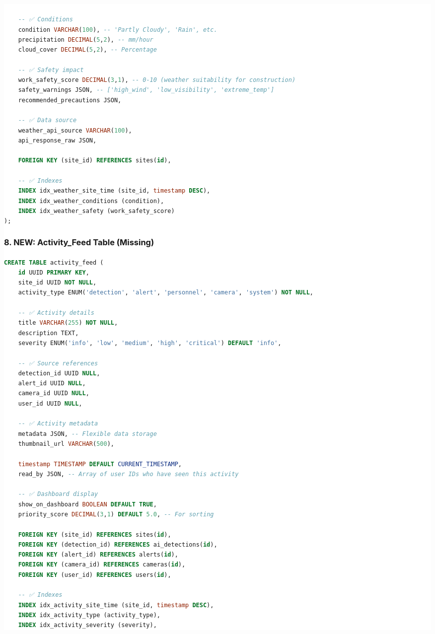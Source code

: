 ```sql
    
    -- ✅ Conditions
    condition VARCHAR(100), -- 'Partly Cloudy', 'Rain', etc.
    precipitation DECIMAL(5,2), -- mm/hour
    cloud_cover DECIMAL(5,2), -- Percentage
    
    -- ✅ Safety impact
    work_safety_score DECIMAL(3,1), -- 0-10 (weather suitability for construction)
    safety_warnings JSON, -- ['high_wind', 'low_visibility', 'extreme_temp']
    recommended_precautions JSON,
    
    -- ✅ Data source
    weather_api_source VARCHAR(100),
    api_response_raw JSON,
    
    FOREIGN KEY (site_id) REFERENCES sites(id),
    
    -- ✅ Indexes
    INDEX idx_weather_site_time (site_id, timestamp DESC),
    INDEX idx_weather_conditions (condition),
    INDEX idx_weather_safety (work_safety_score)
);
```

### **8. NEW: Activity_Feed Table (Missing)**
```sql
CREATE TABLE activity_feed (
    id UUID PRIMARY KEY,
    site_id UUID NOT NULL,
    activity_type ENUM('detection', 'alert', 'personnel', 'camera', 'system') NOT NULL,
    
    -- ✅ Activity details
    title VARCHAR(255) NOT NULL,
    description TEXT,
    severity ENUM('info', 'low', 'medium', 'high', 'critical') DEFAULT 'info',
    
    -- ✅ Source references
    detection_id UUID NULL,
    alert_id UUID NULL,
    camera_id UUID NULL,
    user_id UUID NULL,
    
    -- ✅ Activity metadata
    metadata JSON, -- Flexible data storage
    thumbnail_url VARCHAR(500),
    
    timestamp TIMESTAMP DEFAULT CURRENT_TIMESTAMP,
    read_by JSON, -- Array of user IDs who have seen this activity
    
    -- ✅ Dashboard display
    show_on_dashboard BOOLEAN DEFAULT TRUE,
    priority_score DECIMAL(3,1) DEFAULT 5.0, -- For sorting
    
    FOREIGN KEY (site_id) REFERENCES sites(id),
    FOREIGN KEY (detection_id) REFERENCES ai_detections(id),
    FOREIGN KEY (alert_id) REFERENCES alerts(id),
    FOREIGN KEY (camera_id) REFERENCES cameras(id),
    FOREIGN KEY (user_id) REFERENCES users(id),
    
    -- ✅ Indexes
    INDEX idx_activity_site_time (site_id, timestamp DESC),
    INDEX idx_activity_type (activity_type),
    INDEX idx_activity_severity (severity),
```